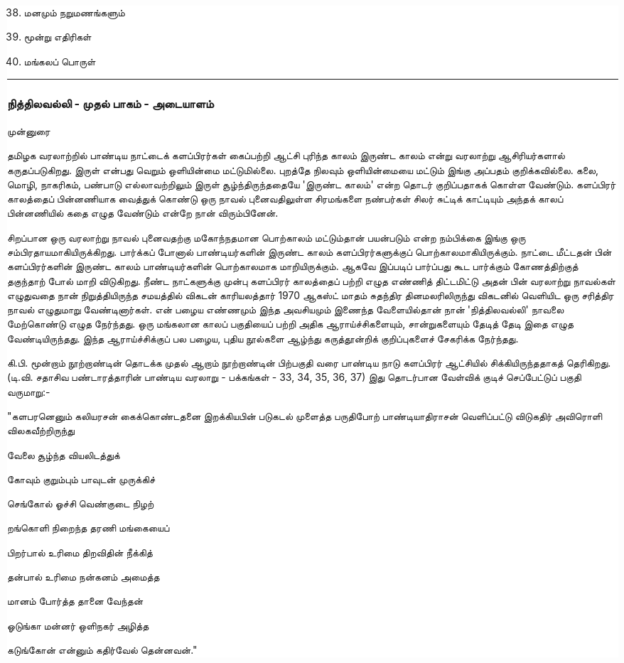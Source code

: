 38. மனமும் நறுமணங்களும்  

39. மூன்று எதிரிகள்  

40. மங்கலப் பொருள்  

-----------  

  

### நித்திலவல்லி - முதல் பாகம் - அடையாளம்  

முன்னுரை  

  

தமிழக வரலாற்றில் பாண்டிய நாட்டைக் களப்பிரர்கள் கைப்பற்றி ஆட்சி புரிந்த காலம் இருண்ட காலம் என்று வரலாற்று ஆசிரியர்களால் கருதப்படுகிறது. இருள் என்பது வெறும் ஒளியின்மை மட்டுமில்லை. புறத்தே நிலவும் ஒளியின்மையை மட்டும் இங்கு அப்பதம் குறிக்கவில்லை. கலை, மொழி, நாகரிகம், பண்பாடு எல்லாவற்றிலும் இருள் சூழ்ந்திருந்ததையே 'இருண்ட காலம்' என்ற தொடர் குறிப்பதாகக் கொள்ள வேண்டும். களப்பிரர் காலத்தைப் பின்னணியாக வைத்துக் கொண்டு ஒரு நாவல் புனைவதிலுள்ள சிரமங்களை நண்பர்கள் சிலர் சுட்டிக் காட்டியும் அந்தக் காலப் பின்னணியில் கதை எழுத வேண்டும் என்றே நான் விரும்பினேன்.  

சிறப்பான ஒரு வரலாற்று நாவல் புனைவதற்கு மகோந்நதமான பொற்காலம் மட்டும்தான் பயன்படும் என்ற நம்பிக்கை இங்கு ஒரு சம்பிரதாயமாகியிருக்கிறது. பார்க்கப் போனால் பாண்டியர்களின் இருண்ட காலம் களப்பிரர்களுக்குப் பொற்காலமாகியிருக்கும். நாட்டை மீட்டதன் பின் களப்பிரர்களின் இருண்ட காலம் பாண்டியர்களின் பொற்காலமாக மாறியிருக்கும். ஆகவே இப்படிப் பார்ப்பது கூட பார்க்கும் கோணத்திற்குத் தகுந்தாற் போல் மாறி விடுகிறது. நீண்ட நாட்களுக்கு முன்பு களப்பிரர் காலத்தைப் பற்றி எழுத எண்ணித் திட்டமிட்டு அதன் பின் வரலாற்று நாவல்கள் எழுதுவதை நான் நிறுத்தியிருந்த சமயத்தில் விகடன் காரியலத்தார் 1970 ஆகஸ்ட் மாதம் சுதந்திர தினமலரிலிருந்து விகடனில் வெளியிட ஒரு சரித்திர நாவல் எழுதுமாறு வேண்டினார்கள். என் பழைய எண்ணமும் இந்த அவசியமும் இணைந்த வேளையில்தான் நான் 'நித்திலவல்லி' நாவலை மேற்கொண்டு எழுத நேர்ந்தது. ஒரு மங்கலான காலப் பகுதியைப் பற்றி அதிக ஆராய்ச்சிகளையும், சான்றுகளையும் தேடித் தேடி இதை எழுத வேண்டியிருந்தது. இந்த ஆராய்ச்சிக்குப் பல பழைய, புதிய நூல்களை ஆழ்ந்து கருத்தூன்றிக் குறிப்புகளைச் சேகரிக்க நேர்ந்தது.  

கி.பி. மூன்றாம் நூற்றாண்டின் தொடக்க முதல் ஆறாம் நூற்றாண்டின் பிற்பகுதி வரை பாண்டிய நாடு களப்பிரர் ஆட்சியில் சிக்கியிருந்ததாகத் தெரிகிறது. (டி.வி. சதாசிவ பண்டாரத்தாரின் பாண்டிய வரலாறு - பக்கங்கள் - 33, 34, 35, 36, 37) இது தொடர்பான வேள்விக் குடிச் செப்பேட்டுப் பகுதி வருமாறு:-  

"களபரனெனும் கலியரசன் கைக்கொண்டதனை இறக்கியபின் படுகடல் முளைத்த பருதிபோற் பாண்டியாதிராசன் வெளிப்பட்டு விடுகதிர் அவிரொளி விலகவீற்றிருந்து  

  

வேலை சூழ்ந்த வியலிடத்துக்  

கோவும் குறும்பும் பாவுடன் முருக்கிச்  

செங்கோல் ஓச்சி வெண்குடை நிழற்  

றங்கொளி நிறைந்த தரணி மங்கையைப்  

பிறர்பால் உரிமை திறவிதின் நீக்கித்  

தன்பால் உரிமை நன்கனம் அமைத்த  

மானம் போர்த்த தானை வேந்தன்  

ஓடுங்கா மன்னர் ஒளிநகர் அழித்த  

கடுங்கோன் என்னும் கதிர்வேல் தென்னவன்."  
